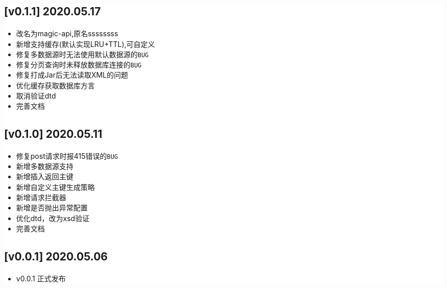 ## [v0.1.1] 2020.05.17
- 改名为magic-api,原名ssssssss
- 新增支持缓存(默认实现LRU+TTL),可自定义
- 修复多数据源时无法使用默认数据源的`BUG`
- 修复分页查询时未释放数据库连接的`BUG`
- 修复打成Jar后无法读取XML的问题
- 优化缓存获取数据库方言
- 取消验证dtd
- 完善文档

## [v0.1.0] 2020.05.11
- 修复post请求时报415错误的`BUG`
- 新增多数据源支持
- 新增插入返回主键
- 新增自定义主键生成策略
- 新增请求拦截器
- 新增是否抛出异常配置
- 优化dtd，改为xsd验证
- 完善文档


## [v0.0.1] 2020.05.06
- v0.0.1 正式发布